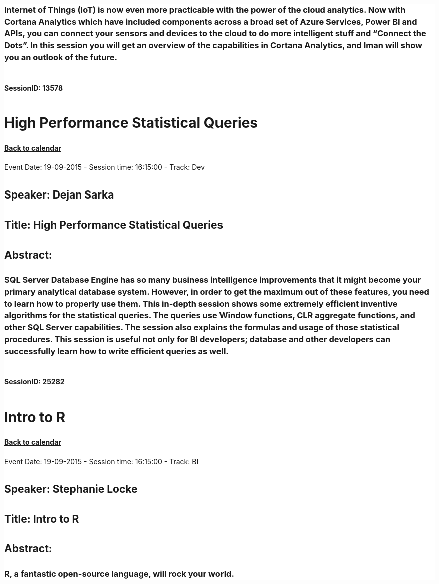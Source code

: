 ### Internet of Things (IoT) is now even more practicable with the power of the cloud analytics. Now with Cortana Analytics which have included components across a broad set of Azure Services, Power BI and APIs, you can connect your sensors and devices to the cloud to do more intelligent stuff and “Connect the Dots”. In this session you will get an overview of the capabilities in Cortana Analytics, and Iman will show you an outlook of the future.
#  
#### SessionID: 13578
# High Performance Statistical Queries
#### [Back to calendar](#SQLSaturday-#413-Denmark-2015)
Event Date: 19-09-2015 - Session time: 16:15:00 - Track: Dev
## Speaker: Dejan Sarka
## Title: High Performance Statistical Queries
## Abstract:
### SQL Server Database Engine has so many business intelligence improvements that it might become your primary analytical database system. However, in order to get the maximum out of these features, you need to learn how to properly use them. This in-depth session shows some extremely efficient inventive algorithms for the statistical queries. The queries use Window functions, CLR aggregate functions, and other SQL Server capabilities. The session also explains the formulas and usage of those statistical procedures. This session is useful not only for BI developers; database and other developers can successfully learn how to write efficient queries as well.
#  
#### SessionID: 25282
# Intro to R
#### [Back to calendar](#SQLSaturday-#413-Denmark-2015)
Event Date: 19-09-2015 - Session time: 16:15:00 - Track: BI
## Speaker: Stephanie Locke
## Title: Intro to R
## Abstract:
### R, a fantastic open-source language, will rock your world. 
